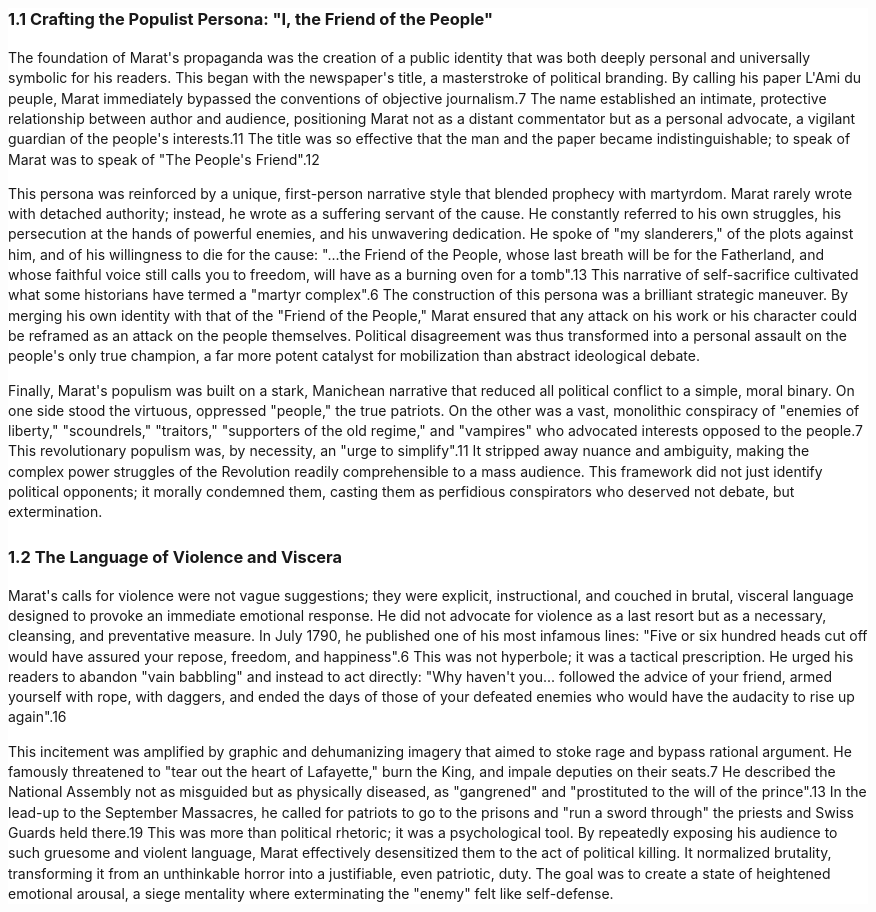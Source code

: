   

### 1.1 Crafting the Populist Persona: "I, the Friend of the People"

  

The foundation of Marat's propaganda was the creation of a public identity that was both deeply personal and universally symbolic for his readers. This began with the newspaper's title, a masterstroke of political branding. By calling his paper L'Ami du peuple, Marat immediately bypassed the conventions of objective journalism.7 The name established an intimate, protective relationship between author and audience, positioning Marat not as a distant commentator but as a personal advocate, a vigilant guardian of the people's interests.11 The title was so effective that the man and the paper became indistinguishable; to speak of Marat was to speak of "The People's Friend".12

This persona was reinforced by a unique, first-person narrative style that blended prophecy with martyrdom. Marat rarely wrote with detached authority; instead, he wrote as a suffering servant of the cause. He constantly referred to his own struggles, his persecution at the hands of powerful enemies, and his unwavering dedication. He spoke of "my slanderers," of the plots against him, and of his willingness to die for the cause: "...the Friend of the People, whose last breath will be for the Fatherland, and whose faithful voice still calls you to freedom, will have as a burning oven for a tomb".13 This narrative of self-sacrifice cultivated what some historians have termed a "martyr complex".6 The construction of this persona was a brilliant strategic maneuver. By merging his own identity with that of the "Friend of the People," Marat ensured that any attack on his work or his character could be reframed as an attack on the people themselves. Political disagreement was thus transformed into a personal assault on the people's only true champion, a far more potent catalyst for mobilization than abstract ideological debate.

Finally, Marat's populism was built on a stark, Manichean narrative that reduced all political conflict to a simple, moral binary. On one side stood the virtuous, oppressed "people," the true patriots. On the other was a vast, monolithic conspiracy of "enemies of liberty," "scoundrels," "traitors," "supporters of the old regime," and "vampires" who advocated interests opposed to the people.7 This revolutionary populism was, by necessity, an "urge to simplify".11 It stripped away nuance and ambiguity, making the complex power struggles of the Revolution readily comprehensible to a mass audience. This framework did not just identify political opponents; it morally condemned them, casting them as perfidious conspirators who deserved not debate, but extermination.

  

### 1.2 The Language of Violence and Viscera

  

Marat's calls for violence were not vague suggestions; they were explicit, instructional, and couched in brutal, visceral language designed to provoke an immediate emotional response. He did not advocate for violence as a last resort but as a necessary, cleansing, and preventative measure. In July 1790, he published one of his most infamous lines: "Five or six hundred heads cut off would have assured your repose, freedom, and happiness".6 This was not hyperbole; it was a tactical prescription. He urged his readers to abandon "vain babbling" and instead to act directly: "Why haven't you... followed the advice of your friend, armed yourself with rope, with daggers, and ended the days of those of your defeated enemies who would have the audacity to rise up again".16

This incitement was amplified by graphic and dehumanizing imagery that aimed to stoke rage and bypass rational argument. He famously threatened to "tear out the heart of Lafayette," burn the King, and impale deputies on their seats.7 He described the National Assembly not as misguided but as physically diseased, as "gangrened" and "prostituted to the will of the prince".13 In the lead-up to the September Massacres, he called for patriots to go to the prisons and "run a sword through" the priests and Swiss Guards held there.19 This was more than political rhetoric; it was a psychological tool. By repeatedly exposing his audience to such gruesome and violent language, Marat effectively desensitized them to the act of political killing. It normalized brutality, transforming it from an unthinkable horror into a justifiable, even patriotic, duty. The goal was to create a state of heightened emotional arousal, a siege mentality where exterminating the "enemy" felt like self-defense.
